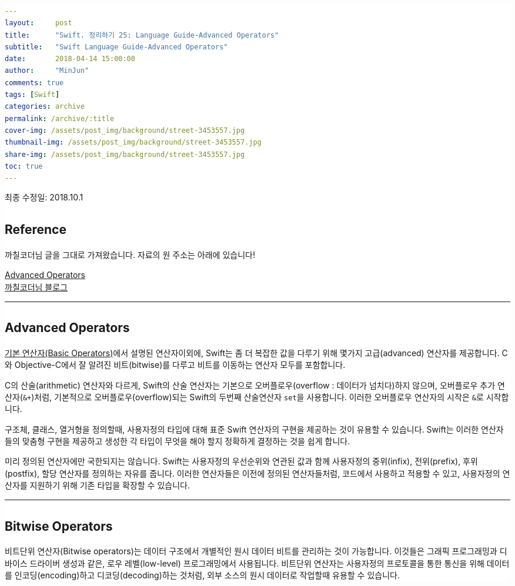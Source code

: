 ```yaml
---
layout:     post
title:      "Swift. 정리하기 25: Language Guide-Advanced Operators"
subtitle:   "Swift Language Guide-Advanced Operators"
date:       2018-04-14 15:00:00
author:     "MinJun"
comments: true 
tags: [Swift]
categories: archive
permalink: /archive/:title
cover-img: /assets/post_img/background/street-3453557.jpg
thumbnail-img: /assets/post_img/background/street-3453557.jpg
share-img: /assets/post_img/background/street-3453557.jpg
toc: true
---
```


최종 수정일: 2018.10.1

## Reference 

까칠코더님 글을 그대로 가져왔습니다. 자료의 원 주소는 아래에 있습니다! 

[Advanced Operators](https://developer.apple.com/library/content/documentation/Swift/Conceptual/Swift_Programming_Language/AdvancedOperators.html#//apple_ref/doc/uid/TP40014097-CH27-ID28)<br>
[까칠코더님 블로그](http://kka7.tistory.com/132?category=919617)

---

## Advanced Operators

[기본 연산자(Basic Operators)](https://developer.apple.com/library/content/documentation/Swift/Conceptual/Swift_Programming_Language/BasicOperators.html#//apple_ref/doc/uid/TP40014097-CH6-ID60)에서 설명된 연산자이외에, Swift는 좀 더 복잡한 값을 다루기 위해 몇가지 고급(advanced) 연산자를 제공합니다. C 와 Objective-C에서 잘 알려진 비트(bitwise)를 다루고 비트를 이동하는 연산자 모두를 포함합니다.

C의 산술(arithmetic) 연산자와 다르게, Swift의 산술 연산자는 기본으로 오버플로우(overflow : 데이터가 넘치다)하지 않으며, 오버플로우 추가 연산자(`&+`)처럼, 기본적으로 오버플로우(overflow)되는 Swift의 두번째 산술연산자 `set`을 사용합니다. 이러한 오버플로우 연산자의 시작은 `&`로 시작합니다.

구조체, 클래스, 열거형을 정의할때, 사용자정의 타입에 대해 표준 Swift 연산자의 구현을 제공하는 것이 유용할 수 있습니다. Swift는 이러한 연산자들의 맞춤형 구현을 제공하고 생성한 각 타입이 무엇을 해야 할지 정확하게 결정하는 것을 쉽게 합니다.

미리 정의된 연산자에만 국한되지는 않습니다. Swift는 사용자정의 우선순위와 연관된 값과 함께 사용자정의 중위(infix), 전위(prefix), 후위(postfix), 할당 연산자를 정의하는 자유를 줍니다. 이러한 연산자들은 이전에 정의된 연산자들처럼, 코드에서 사용하고 적용할 수 있고, 사용자정의 연산자를 지원하기 위해 기존 타입을 확장할 수 있습니다.

---

## Bitwise Operators

비트단위 연산자(Bitwise operators)는 데이터 구조에서 개별적인 원시 데이터 비트를 관리하는 것이 가능합니다. 이것들은 그래픽 프로그래밍과 디바이스 드라이버 생성과 같은, 로우 레벨(low-level) 프로그래밍에서 사용됩니다. 비트단위 연산자는 사용자정의 프로토콜을 통한 통신을 위해 데이터를 인코딩(encoding)하고 디코딩(decoding)하는 것처럼, 외부 소스의 원시 데이터로 작업할때 유용할 수 있습니다.
